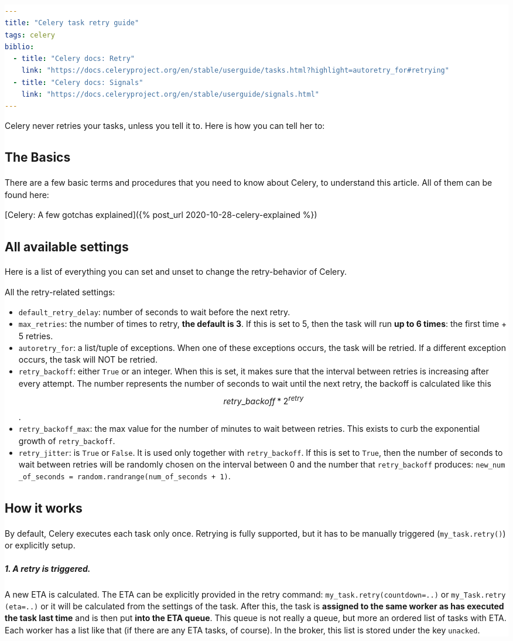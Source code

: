```yaml
---
title: "Celery task retry guide"
tags: celery
biblio:
  - title: "Celery docs: Retry"
    link: "https://docs.celeryproject.org/en/stable/userguide/tasks.html?highlight=autoretry_for#retrying"
  - title: "Celery docs: Signals"
    link: "https://docs.celeryproject.org/en/stable/userguide/signals.html"
---
```


Celery never retries your tasks, unless you tell it to. Here is how you can tell her to:

## The Basics

There are a few basic terms and procedures that you need to know about Celery, to understand this article. All of them can be found here:

[Celery: A few gotchas explained]({% post_url 2020-10-28-celery-explained %})


## All available settings

Here is a list of everything you can set and unset to change the retry-behavior of Celery.

All the retry-related settings:
- `default_retry_delay`: number of seconds to wait before the next retry.
- `max_retries`: the number of times to retry, **the default is 3**. If this is set to 5, then the task will run **up to 6 times**: the first time + 5 retries.
- `autoretry_for`: a list/tuple of exceptions. When one of these exceptions occurs, the task will be retried. If a different exception occurs, the task will NOT be retried.
- `retry_backoff`: either `True` or an integer. When this is set, it makes sure that the interval between retries is increasing after every attempt. The number represents the number of seconds to wait until the next retry, the backoff is calculated like this $$ retry\_backoff * 2^{retry} $$ .
- `retry_backoff_max`: the max value for the number of minutes to wait between retries. This exists to curb the exponential growth of `retry_backoff`.
- `retry_jitter`: is `True` or `False`. It is used only together with `retry_backoff`. If this is set to `True`, then the number of seconds to wait between retries will be randomly chosen on the interval between 0 and the number that `retry_backoff` produces: `new_num_of_seconds = random.randrange(num_of_seconds + 1)`.


## How it works

By default, Celery executes each task only once. Retrying is fully supported, but it has to be manually triggered (`my_task.retry()`) or explicitly setup.

##### **1. A retry is triggered.**

A new ETA is calculated. The ETA can be explicitly provided in the retry command: `my_task.retry(countdown=..)` or `my_Task.retry(eta=..)` or it will be calculated from the settings of the task. After this, the task is **assigned to the same worker as has executed the task last time** and is then put **into the ETA queue**. This queue is not really a queue, but more an ordered list of tasks with ETA. Each worker has a list like that (if there are any ETA tasks, of course). In the broker, this list is stored under the key `unacked`.
